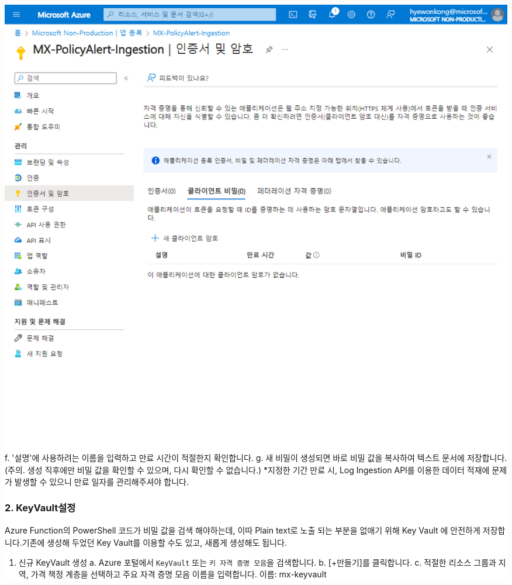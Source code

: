    ![image-20231123103108133](images/image-20231123103108133.png) f. '설명'에 사용하려는 이름을 입력하고 만료 시간이 적절한지 확인합니다.
   g. 새 비밀이 생성되면 바로 비밀 값을 복사하여 텍스트 문서에 저장합니다. (주의. 생성 직후에만 비밀 값을 확인할 수 있으며, 다시 확인할 수 없습니다.) 
   *지정한 기간 만료 시, Log Ingestion API를 이용한 데이터 적재에 문제가 발생할 수 있으니 만료 일자를 관리해주셔야 합니다.



### 2.  KeyVault설정

Azure Function의 PowerShell 코드가 비밀 값을 검색 해야하는데, 이따 Plain text로 노출 되는 부분을 없애기 위해 Key Vault 에 안전하게 저장합니다.기존에 생성해 두었던 Key Vault를 이용할 수도 있고, 새롭게 생성해도 됩니다. 

1. 신규 KeyVault 생성
   a. Azure 포털에서 `KeyVault` 또는 `키 자격 증명 모음`을 검색합니다.
   b. [+만들기]를 클릭합니다.
   c. 적절한 리소스 그룹과 지역, 가격 책정 계층을 선택하고 주요 자격 증명 모음 이름을 입력합니다.
       이름: mx-keyvault
